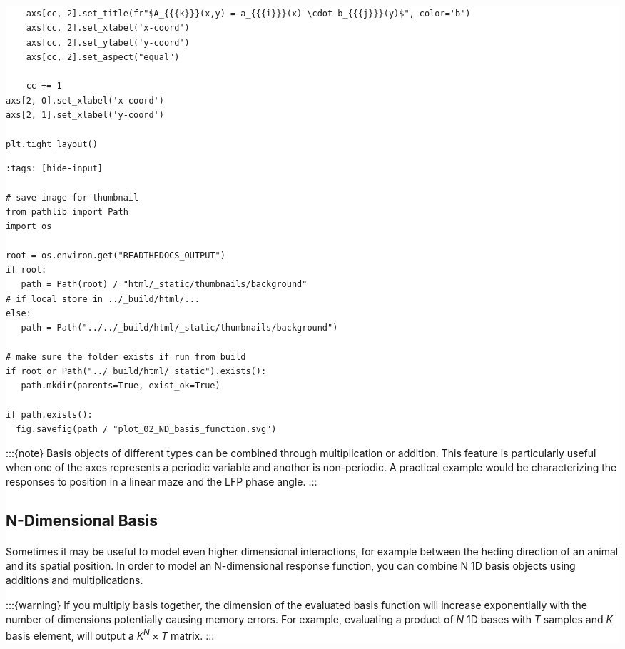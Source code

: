 ```{code-cell} ipython3
    axs[cc, 2].set_title(fr"$A_{{{k}}}(x,y) = a_{{{i}}}(x) \cdot b_{{{j}}}(y)$", color='b')
    axs[cc, 2].set_xlabel('x-coord')
    axs[cc, 2].set_ylabel('y-coord')
    axs[cc, 2].set_aspect("equal")

    cc += 1
axs[2, 0].set_xlabel('x-coord')
axs[2, 1].set_xlabel('y-coord')

plt.tight_layout()
```

```{code-cell} ipython3
:tags: [hide-input]

# save image for thumbnail
from pathlib import Path
import os

root = os.environ.get("READTHEDOCS_OUTPUT")
if root:
   path = Path(root) / "html/_static/thumbnails/background"
# if local store in ../_build/html/...
else:
   path = Path("../../_build/html/_static/thumbnails/background")
 
# make sure the folder exists if run from build
if root or Path("../_build/html/_static").exists():
   path.mkdir(parents=True, exist_ok=True)

if path.exists():
  fig.savefig(path / "plot_02_ND_basis_function.svg")
```

:::{note}
Basis objects of different types can be combined through multiplication or addition.
This feature is particularly useful when one of the axes represents a periodic variable and another is non-periodic.
A practical example would be characterizing the responses to position
in a linear maze and the LFP phase angle.
:::


N-Dimensional Basis
-------------------
Sometimes it may be useful to model even higher dimensional interactions, for example between the heding direction of
an animal and its spatial position. In order to model an N-dimensional response function, you can combine
N 1D basis objects using additions and multiplications.

:::{warning}
If you multiply basis together, the dimension of the evaluated basis function
will increase exponentially with the number of dimensions potentially causing memory errors.
For example, evaluating a product of $N$ 1D bases with $T$ samples and $K$ basis element,
will output a $K^N \times T$ matrix.
:::
